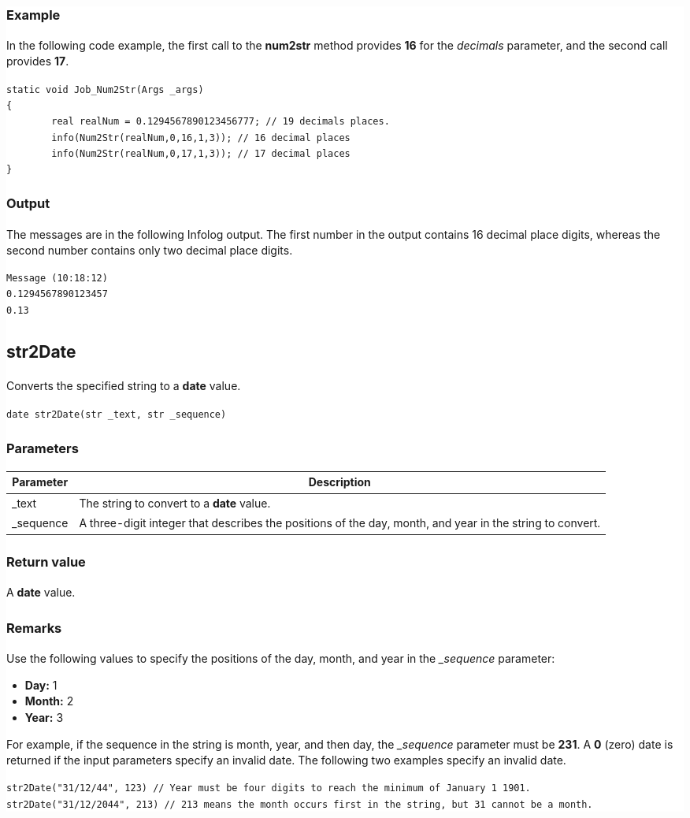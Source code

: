 ### Example

In the following code example, the first call to the **num2str** method provides **16** for the *decimals* parameter, and the second call provides **17**.

    static void Job_Num2Str(Args _args)
    {
            real realNum = 0.1294567890123456777; // 19 decimals places.
            info(Num2Str(realNum,0,16,1,3)); // 16 decimal places
            info(Num2Str(realNum,0,17,1,3)); // 17 decimal places
    }

### Output

The messages are in the following Infolog output. The first number in the output contains 16 decimal place digits, whereas the second number contains only two decimal place digits.

    Message (10:18:12)
    0.1294567890123457
    0.13

## str2Date
Converts the specified string to a **date** value.

    date str2Date(str _text, str _sequence)

### Parameters

| Parameter  | Description                                                                                              |
|------------|----------------------------------------------------------------------------------------------------------|
| \_text     | The string to convert to a **date** value.                                                               |
| \_sequence | A three-digit integer that describes the positions of the day, month, and year in the string to convert. |

### Return value

A **date** value.

### Remarks

Use the following values to specify the positions of the day, month, and year in the *\_sequence* parameter:

-   **Day:** 1
-   **Month:** 2
-   **Year:** 3

For example, if the sequence in the string is month, year, and then day, the *\_sequence* parameter must be **231**. A **0** (zero) date is returned if the input parameters specify an invalid date. The following two examples specify an invalid date.

    str2Date("31/12/44", 123) // Year must be four digits to reach the minimum of January 1 1901.
    str2Date("31/12/2044", 213) // 213 means the month occurs first in the string, but 31 cannot be a month.
